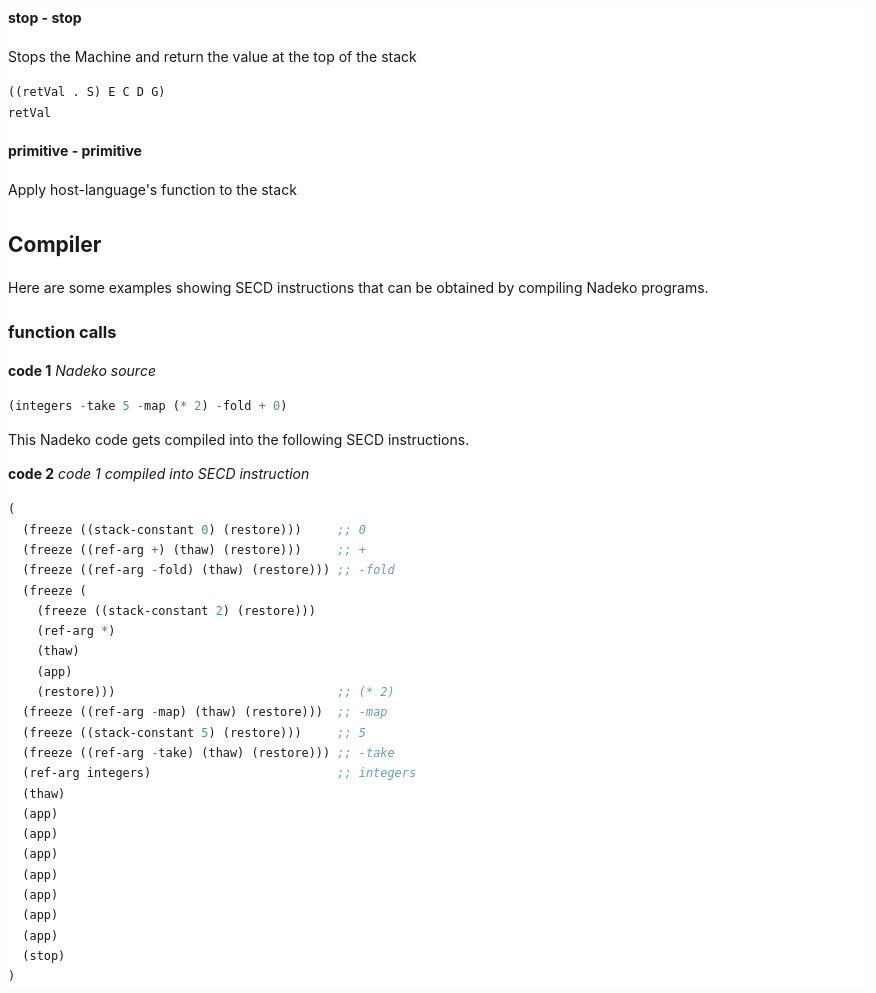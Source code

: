 #### stop - stop
Stops the Machine and return the value at the top of the stack

```
((retVal . S) E C D G)
retVal
```

#### primitive - primitive
Apply host-language's function to the stack



Compiler
--------

Here are some examples showing SECD instructions that can be obtained by compiling Nadeko programs.

### function calls

**code 1** *Nadeko source*

```lisp
(integers -take 5 -map (* 2) -fold + 0)
```

This Nadeko code gets compiled into the following SECD instructions.

**code 2** *code 1 compiled into SECD instruction*

```lisp
(
  (freeze ((stack-constant 0) (restore)))     ;; 0
  (freeze ((ref-arg +) (thaw) (restore)))     ;; +
  (freeze ((ref-arg -fold) (thaw) (restore))) ;; -fold
  (freeze (
    (freeze ((stack-constant 2) (restore))) 
    (ref-arg *) 
    (thaw) 
    (app) 
    (restore)))                               ;; (* 2)
  (freeze ((ref-arg -map) (thaw) (restore)))  ;; -map
  (freeze ((stack-constant 5) (restore)))     ;; 5
  (freeze ((ref-arg -take) (thaw) (restore))) ;; -take
  (ref-arg integers)                          ;; integers
  (thaw) 
  (app) 
  (app) 
  (app) 
  (app) 
  (app) 
  (app) 
  (app) 
  (stop)
)
```
